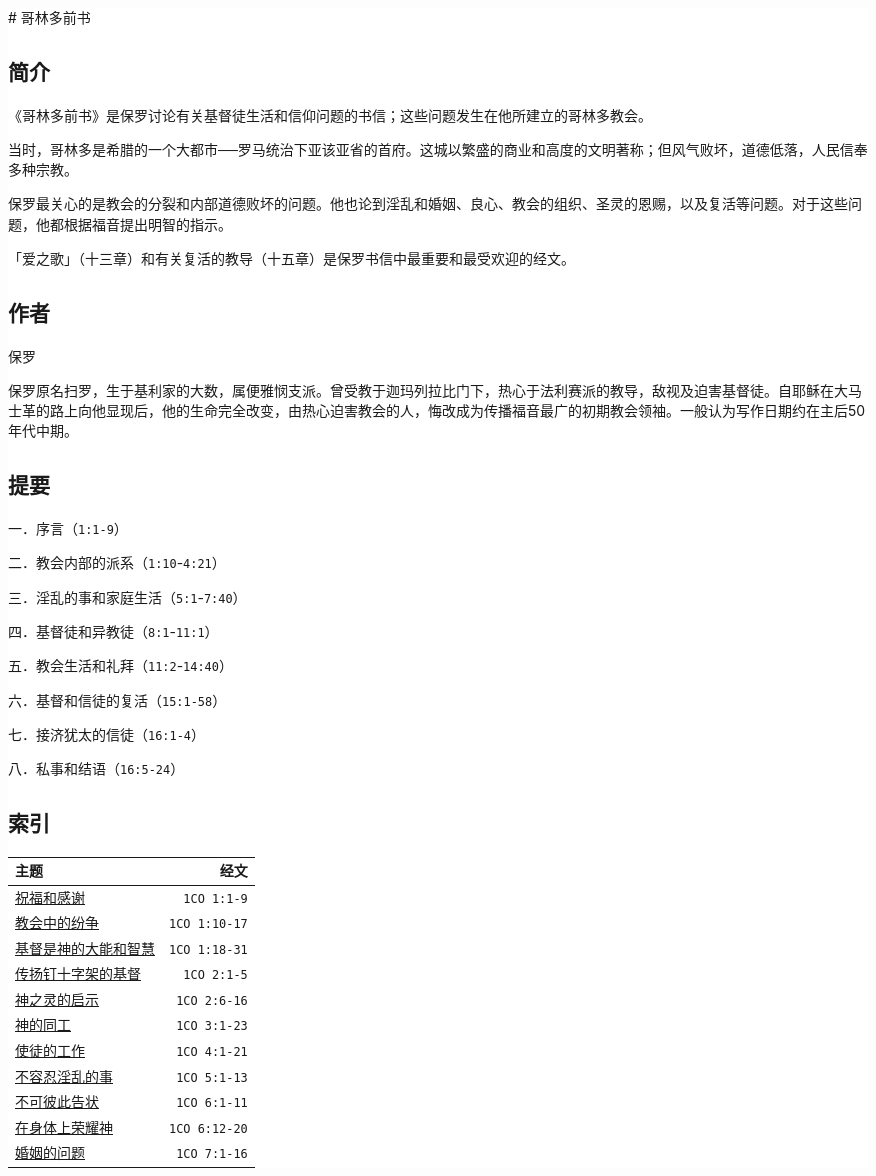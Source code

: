 <html>
<meta http-equiv="Content-Type" content="text/html; charset=utf-8" />
<head>
<title>哥林多前书</title>
</head>
<body>
# 哥林多前书

## 简介

《哥林多前书》是保罗讨论有关基督徒生活和信仰问题的书信；这些问题发生在他所建立的哥林多教会。

当时，哥林多是希腊的一个大都市──罗马统治下亚该亚省的首府。这城以繁盛的商业和高度的文明著称；但风气败坏，道德低落，人民信奉多种宗教。

保罗最关心的是教会的分裂和内部道德败坏的问题。他也论到淫乱和婚姻、良心、教会的组织、圣灵的恩赐，以及复活等问题。对于这些问题，他都根据福音提出明智的指示。

「爱之歌」（十三章）和有关复活的教导（十五章）是保罗书信中最重要和最受欢迎的经文。

## 作者

保罗

保罗原名扫罗，生于基利家的大数，属便雅悯支派。曾受教于迦玛列拉比门下，热心于法利赛派的教导，敌视及迫害基督徒。自耶稣在大马士革的路上向他显现后，他的生命完全改变，由热心迫害教会的人，悔改成为传播福音最广的初期教会领袖。一般认为写作日期约在主后50年代中期。

## 提要

一．序言（```1:1-9```）

二．教会内部的派系（```1:10```-```4:21```）

三．淫乱的事和家庭生活（```5:1```-```7:40```）

四．基督徒和异教徒（```8:1```-```11:1```）

五．教会生活和礼拜（```11:2```-```14:40```）

六．基督和信徒的复活（```15:1-58```）

七．接济犹太的信徒（```16:1-4```）

八．私事和结语（```16:5-24```）

## 索引

| 主题 | 经文 |
|:---|---:|
| [祝福和感谢](#2349) | ```1CO 1:1-9``` |
| [教会中的纷争](#2350) | ```1CO 1:10-17``` |
| [基督是神的大能和智慧](#2351) | ```1CO 1:18-31``` |
| [传扬钉十字架的基督](#2352) | ```1CO 2:1-5``` |
| [神之灵的启示](#2353) | ```1CO 2:6-16``` |
| [神的同工](#2354) | ```1CO 3:1-23``` |
| [使徒的工作](#2355) | ```1CO 4:1-21``` |
| [不容忍淫乱的事](#2356) | ```1CO 5:1-13``` |
| [不可彼此告状](#2357) | ```1CO 6:1-11``` |
| [在身体上荣耀神](#2358) | ```1CO 6:12-20``` |
| [婚姻的问题](#2359) | ```1CO 7:1-16``` |